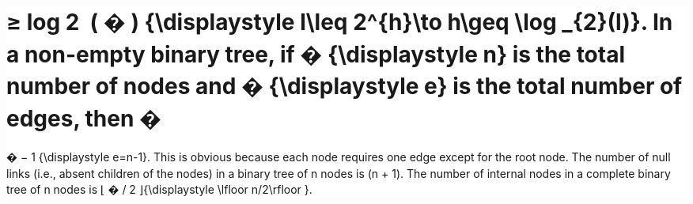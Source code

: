 ≥
log
2
⁡
(
�
)
{\displaystyle l\leq 2^{h}\to h\geq \log _{2}(l)}.
In a non-empty binary tree, if 
�
{\displaystyle n} is the total number of nodes and 
�
{\displaystyle e} is the total number of edges, then 
�
=
�
−
1
{\displaystyle e=n-1}. This is obvious because each node requires one edge except for the root node.
The number of null links (i.e., absent children of the nodes) in a binary tree of n nodes is (n + 1).
The number of internal nodes in a complete binary tree of n nodes is 
⌊
�
/
2
⌋{\displaystyle \lfloor n/2\rfloor }.
